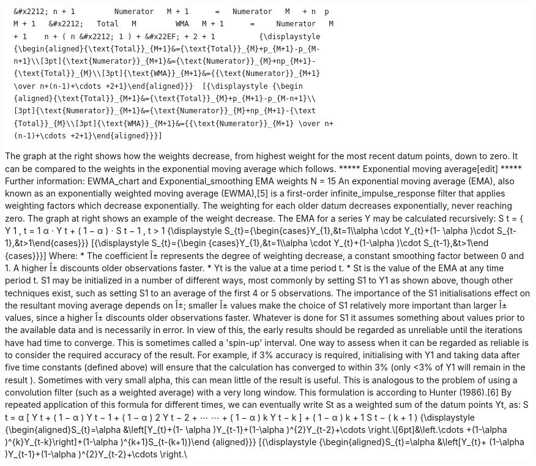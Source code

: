       &#x2212; n + 1         Numerator   M + 1      =   Numerator   M   + n  p
      M + 1   &#x2212;   Total   M         WMA   M + 1      =     Numerator   M
      + 1    n + ( n &#x2212; 1 ) + &#x22EF; + 2 + 1          {\displaystyle
      {\begin{aligned}{\text{Total}}_{M+1}&={\text{Total}}_{M}+p_{M+1}-p_{M-
      n+1}\\[3pt]{\text{Numerator}}_{M+1}&={\text{Numerator}}_{M}+np_{M+1}-
      {\text{Total}}_{M}\\[3pt]{\text{WMA}}_{M+1}&={{\text{Numerator}}_{M+1}
      \over n+(n-1)+\cdots +2+1}\end{aligned}}}  [{\displaystyle {\begin
      {aligned}{\text{Total}}_{M+1}&={\text{Total}}_{M}+p_{M+1}-p_{M-n+1}\\
      [3pt]{\text{Numerator}}_{M+1}&={\text{Numerator}}_{M}+np_{M+1}-{\text
      {Total}}_{M}\\[3pt]{\text{WMA}}_{M+1}&={{\text{Numerator}}_{M+1} \over n+
      (n-1)+\cdots +2+1}\end{aligned}}}]
The graph at the right shows how the weights decrease, from highest weight for
the most recent datum points, down to zero. It can be compared to the weights
in the exponential moving average which follows.
***** Exponential moving average[edit] *****
Further information: EWMA_chart and Exponential_smoothing
EMA weights N = 15
An exponential moving average (EMA), also known as an exponentially weighted
moving average (EWMA),[5] is a first-order infinite_impulse_response filter
that applies weighting factors which decrease exponentially. The weighting for
each older datum decreases exponentially, never reaching zero. The graph at
right shows an example of the weight decrease.
The EMA for a series Y may be calculated recursively:
          S  t   =   {     Y  1   ,   t = 1     &#x03B1; &#x22C5;  Y  t   + ( 1
      &#x2212; &#x03B1; ) &#x22C5;  S  t &#x2212; 1   ,   t > 1
      {\displaystyle S_{t}={\begin{cases}Y_{1},&t=1\\\alpha \cdot Y_{t}+(1-
      \alpha )\cdot S_{t-1},&t>1\end{cases}}}  [{\displaystyle S_{t}={\begin
      {cases}Y_{1},&t=1\\\alpha \cdot Y_{t}+(1-\alpha )\cdot S_{t-1},&t>1\end
      {cases}}}]
Where:
    * The coefficient Î± represents the degree of weighting decrease, a
      constant smoothing factor between 0 and 1. A higher Î± discounts older
      observations faster.
    * Yt is the value at a time period t.
    * St is the value of the EMA at any time period t.
S1 may be initialized in a number of different ways, most commonly by setting
S1 to Y1 as shown above, though other techniques exist, such as setting S1 to
an average of the first 4 or 5 observations. The importance of the S1
initialisations effect on the resultant moving average depends on Î±; smaller
Î± values make the choice of S1 relatively more important than larger Î±
values, since a higher Î± discounts older observations faster.
Whatever is done for S1 it assumes something about values prior to the
available data and is necessarily in error. In view of this, the early results
should be regarded as unreliable until the iterations have had time to
converge. This is sometimes called a 'spin-up' interval. One way to assess when
it can be regarded as reliable is to consider the required accuracy of the
result. For example, if 3% accuracy is required, initialising with Y1 and
taking data after five time constants (defined above) will ensure that the
calculation has converged to within 3% (only <3% of Y1 will remain in the
result ). Sometimes with very small alpha, this can mean little of the result
is useful. This is analogous to the problem of using a convolution filter (such
as a weighted average) with a very long window.
This formulation is according to Hunter (1986).[6] By repeated application of
this formula for different times, we can eventually write St as a weighted sum
of the datum points Yt, as:
              S  t   = &#x03B1;    [   Y  t   + ( 1 &#x2212; &#x03B1; )  Y  t
      &#x2212; 1   + ( 1 &#x2212; &#x03B1;  )  2    Y  t &#x2212; 2   +
      &#x22EF;            &#x22EF; + ( 1 &#x2212; &#x03B1;  )  k    Y  t
      &#x2212; k    ]  + ( 1 &#x2212; &#x03B1;  )  k + 1    S  t &#x2212; ( k +
      1 )         {\displaystyle {\begin{aligned}S_{t}=\alpha &\left[Y_{t}+(1-
      \alpha )Y_{t-1}+(1-\alpha )^{2}Y_{t-2}+\cdots \right.\\[6pt]&\left.\cdots
      +(1-\alpha )^{k}Y_{t-k}\right]+(1-\alpha )^{k+1}S_{t-(k+1)}\end
      {aligned}}}  [{\displaystyle {\begin{aligned}S_{t}=\alpha &\left[Y_{t}+
      (1-\alpha )Y_{t-1}+(1-\alpha )^{2}Y_{t-2}+\cdots \right.\\
